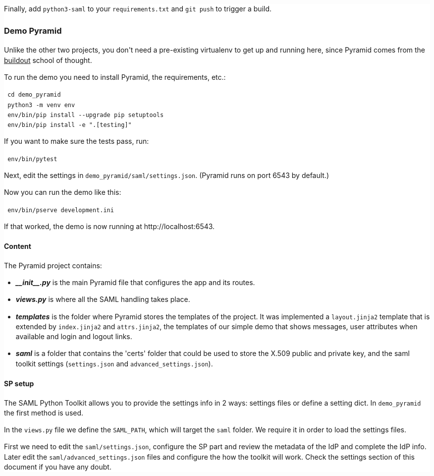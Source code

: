 Finally, add ``python3-saml`` to your ``requirements.txt`` and ```git push``` to trigger a build.

### Demo Pyramid ###

Unlike the other two projects, you don't need a pre-existing virtualenv to get
up and running here, since Pyramid comes from the
[buildout](http://www.buildout.org/en/latest/) school of thought.

To run the demo you need to install Pyramid, the requirements, etc.:
```
 cd demo_pyramid
 python3 -m venv env
 env/bin/pip install --upgrade pip setuptools
 env/bin/pip install -e ".[testing]"
```

If you want to make sure the tests pass, run:
```
 env/bin/pytest
```

Next, edit the settings in `demo_pyramid/saml/settings.json`. (Pyramid runs on
port 6543 by default.)

Now you can run the demo like this:
```
 env/bin/pserve development.ini
```

If that worked, the demo is now running at http://localhost:6543.

#### Content ####

The Pyramid project contains:


* ***\_\_init__.py*** is the main Pyramid file that configures the app and its routes.

* ***views.py*** is where all the SAML handling takes place.

* ***templates*** is the folder where Pyramid stores the templates of the project. It was implemented a ``layout.jinja2`` template that is extended by ``index.jinja2`` and ``attrs.jinja2``, the templates of our simple demo that shows messages, user attributes when available and login and logout links.

* ***saml*** is a folder that contains the 'certs' folder that could be used to store the X.509 public and private key, and the saml toolkit settings (``settings.json`` and ``advanced_settings.json``).


#### SP setup ####

The SAML Python Toolkit allows you to provide the settings info in 2 ways: settings files or define a setting dict. In ``demo_pyramid`` the first method is used.

In the ``views.py`` file we define the ``SAML_PATH``, which will target the ``saml`` folder. We require it in order to load the settings files.

First we need to edit the ``saml/settings.json``, configure the SP part and review the metadata of the IdP and complete the IdP info.  Later edit the ``saml/advanced_settings.json`` files and configure the how the toolkit will work. Check the settings section of this document if you have any doubt.

